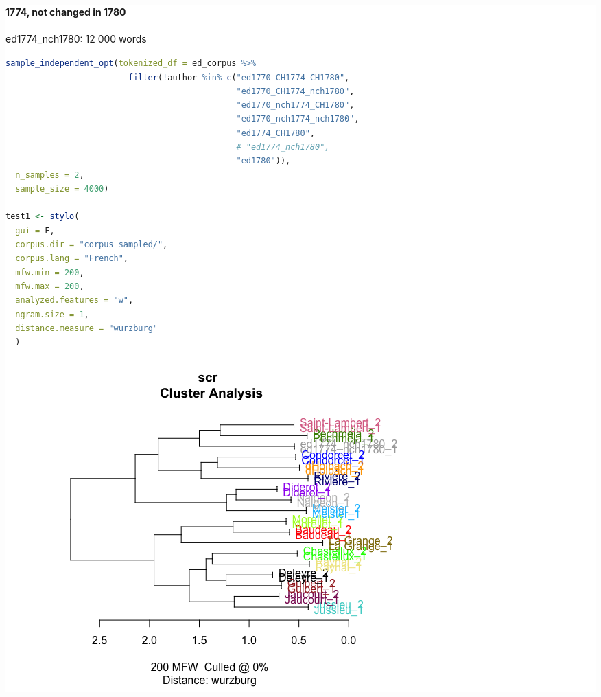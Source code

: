 #### 1774, not changed in 1780

ed1774_nch1780: 12 000 words

``` r
sample_independent_opt(tokenized_df = ed_corpus %>% 
                         filter(!author %in% c("ed1770_CH1774_CH1780", 
                                               "ed1770_CH1774_nch1780", 
                                               "ed1770_nch1774_CH1780", 
                                               "ed1770_nch1774_nch1780", 
                                               "ed1774_CH1780", 
                                               # "ed1774_nch1780", 
                                               "ed1780")),
  n_samples = 2,
  sample_size = 4000)

test1 <- stylo(
  gui = F,
  corpus.dir = "corpus_sampled/",
  corpus.lang = "French",
  mfw.min = 200,
  mfw.max = 200,
  analyzed.features = "w",
  ngram.size = 1,
  distance.measure = "wurzburg"
  )
```

![](03_analysis.markdown_strict_files/figure-markdown_strict/unnamed-chunk-16-1.png)
